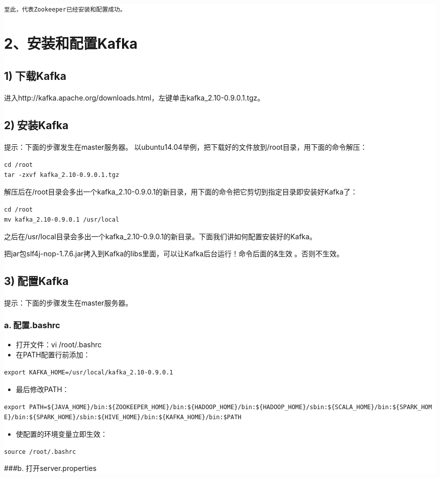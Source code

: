 	至此，代表Zookeeper已经安装和配置成功。


# 2、安装和配置Kafka

## 1)	下载Kafka

进入http://kafka.apache.org/downloads.html，左键单击kafka_2.10-0.9.0.1.tgz。

## 2)	安装Kafka
提示：下面的步骤发生在master服务器。
以ubuntu14.04举例，把下载好的文件放到/root目录，用下面的命令解压：

```
cd /root
tar -zxvf kafka_2.10-0.9.0.1.tgz
```

解压后在/root目录会多出一个kafka_2.10-0.9.0.1的新目录，用下面的命令把它剪切到指定目录即安装好Kafka了：

```
cd /root
mv kafka_2.10-0.9.0.1 /usr/local
```

之后在/usr/local目录会多出一个kafka_2.10-0.9.0.1的新目录。下面我们讲如何配置安装好的Kafka。


把jar包slf4j-nop-1.7.6.jar拷入到Kafka的libs里面，可以让Kafka后台运行！命令后面的&生效 。否则不生效。

## 3)	配置Kafka

提示：下面的步骤发生在master服务器。

### a.	配置.bashrc
-	打开文件：vi /root/.bashrc
-	在PATH配置行前添加：

```
export KAFKA_HOME=/usr/local/kafka_2.10-0.9.0.1
```

-	最后修改PATH：

```
export PATH=${JAVA_HOME}/bin:${ZOOKEEPER_HOME}/bin:${HADOOP_HOME}/bin:${HADOOP_HOME}/sbin:${SCALA_HOME}/bin:${SPARK_HOME}/bin:${SPARK_HOME}/sbin:${HIVE_HOME}/bin:${KAFKA_HOME}/bin:$PATH
```

-	使配置的环境变量立即生效：

```
source /root/.bashrc
```

###b.	打开server.properties
